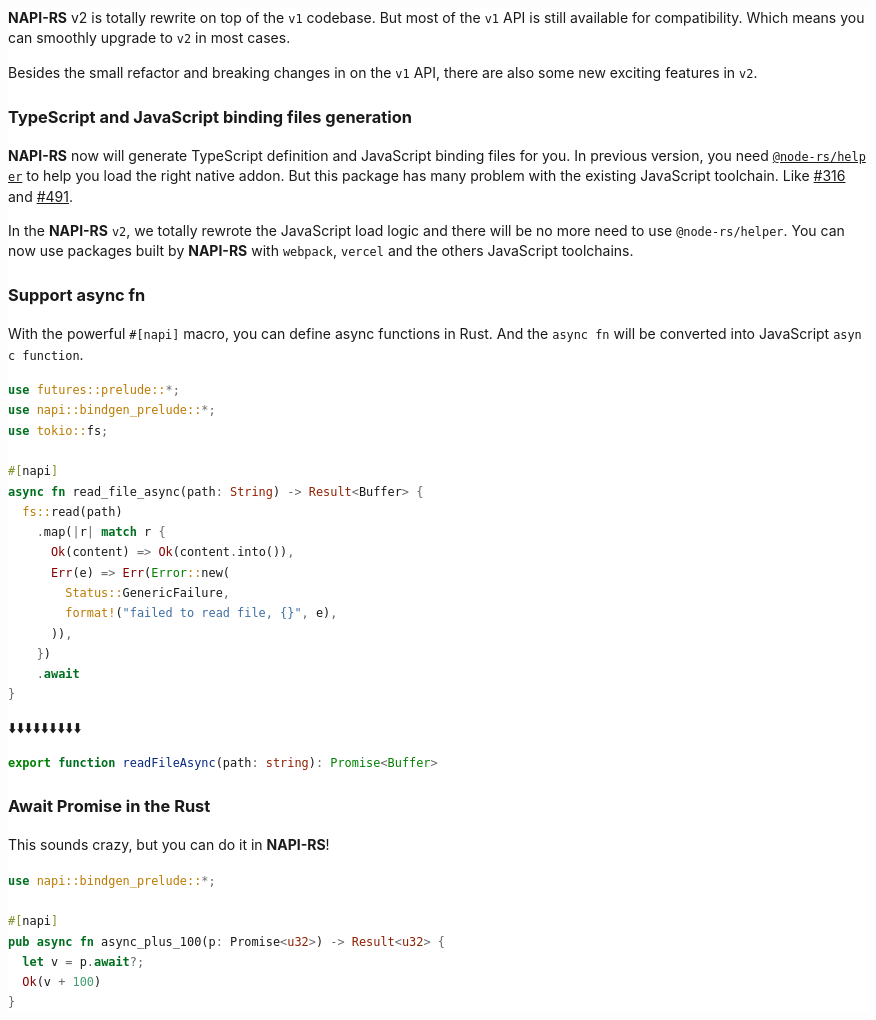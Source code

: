 **NAPI-RS** v2 is totally rewrite on top of the `v1` codebase. But most of the `v1` API is still available for compatibility. Which means you can smoothly upgrade to `v2` in most cases.

Besides the small refactor and breaking changes in on the `v1` API, there are also some new exciting features in `v2`.

### TypeScript and JavaScript binding files generation

**NAPI-RS** now will generate TypeScript definition and JavaScript binding files for you. In previous version, you need [`@node-rs/helper`](https://github.com/napi-rs/node-rs/tree/main/packages/helper) to help you load the right native addon. But this package has many problem with the existing JavaScript toolchain. Like [#316](https://github.com/napi-rs/node-rs/issues/316) and [#491](https://github.com/napi-rs/node-rs/issues/491).

In the **NAPI-RS** `v2`, we totally rewrote the JavaScript load logic and there will be no more need to use `@node-rs/helper`. You can now use packages built by **NAPI-RS** with `webpack`, `vercel` and the others JavaScript toolchains.

### Support async fn

With the powerful `#[napi]` macro, you can define async functions in Rust. And the `async fn` will be converted into JavaScript `async function`.

```rust {6} filename="lib.rs"
use futures::prelude::*;
use napi::bindgen_prelude::*;
use tokio::fs;

#[napi]
async fn read_file_async(path: String) -> Result<Buffer> {
  fs::read(path)
    .map(|r| match r {
      Ok(content) => Ok(content.into()),
      Err(e) => Err(Error::new(
        Status::GenericFailure,
        format!("failed to read file, {}", e),
      )),
    })
    .await
}
```

⬇️⬇️⬇️⬇️⬇️⬇️⬇️⬇️⬇️

```ts filename="index.d.ts"
export function readFileAsync(path: string): Promise<Buffer>
```

### Await Promise in the Rust

This sounds crazy, but you can do it in **NAPI-RS**!

```rust filename="lib.rs"
use napi::bindgen_prelude::*;

#[napi]
pub async fn async_plus_100(p: Promise<u32>) -> Result<u32> {
  let v = p.await?;
  Ok(v + 100)
}
```
